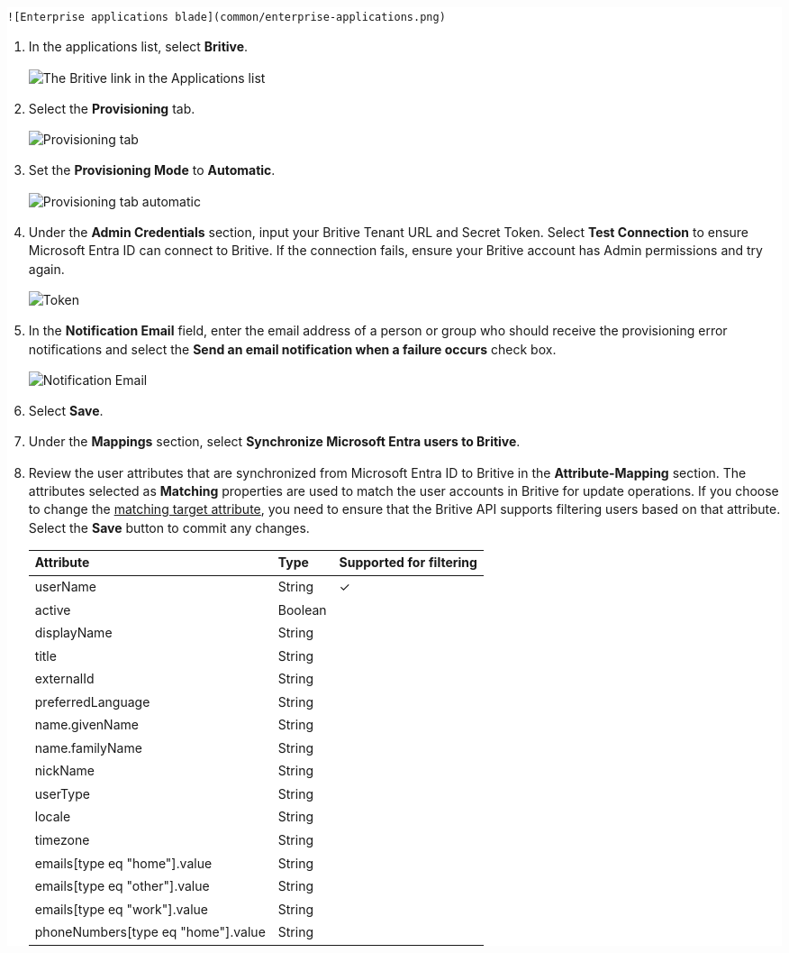 	![Enterprise applications blade](common/enterprise-applications.png)

1. In the applications list, select **Britive**.

	![The Britive link in the Applications list](common/all-applications.png)

1. Select the **Provisioning** tab.

	![Provisioning tab](common/provisioning.png)

1. Set the **Provisioning Mode** to **Automatic**.

	![Provisioning tab automatic](common/provisioning-automatic.png)

1. Under the **Admin Credentials** section, input your Britive Tenant URL and Secret Token. Select **Test Connection** to ensure Microsoft Entra ID can connect to Britive. If the connection fails, ensure your Britive account has Admin permissions and try again.

 	![Token](common/provisioning-testconnection-tenanturltoken.png)

1. In the **Notification Email** field, enter the email address of a person or group who should receive the provisioning error notifications and select the **Send an email notification when a failure occurs** check box.

	![Notification Email](common/provisioning-notification-email.png)

1. Select **Save**.

1. Under the **Mappings** section, select **Synchronize Microsoft Entra users to Britive**.

1. Review the user attributes that are synchronized from Microsoft Entra ID to Britive in the **Attribute-Mapping** section. The attributes selected as **Matching** properties are used to match the user accounts in Britive for update operations. If you choose to change the [matching target attribute](~/identity/app-provisioning/customize-application-attributes.md), you need to ensure that the Britive API supports filtering users based on that attribute. Select the **Save** button to commit any changes.

   |Attribute|Type|Supported for filtering|
   |---|---|---|
   |userName|String|&check;
   |active|Boolean|
   |displayName|String|
   |title|String|
   |externalId|String|
   |preferredLanguage|String|
   |name.givenName|String|
   |name.familyName|String|
   |nickName|String|
   |userType|String|
   |locale|String|
   |timezone|String|
   |emails[type eq "home"].value|String|
   |emails[type eq "other"].value|String|
   |emails[type eq "work"].value|String|
   |phoneNumbers[type eq "home"].value|String|